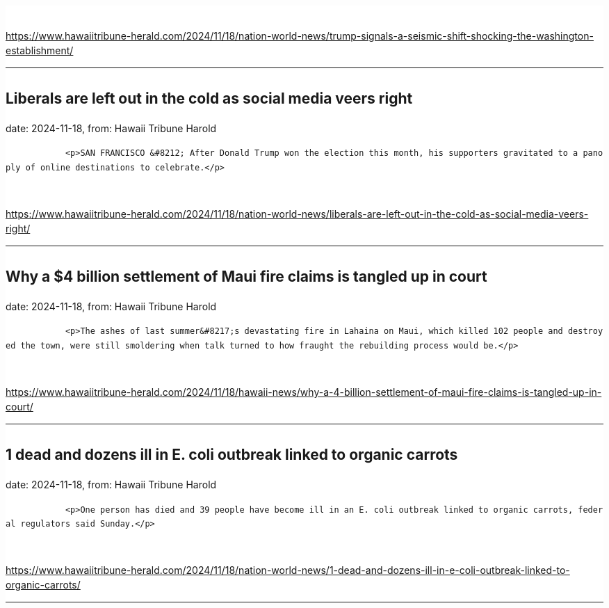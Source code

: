 
<br> 

<https://www.hawaiitribune-herald.com/2024/11/18/nation-world-news/trump-signals-a-seismic-shift-shocking-the-washington-establishment/>

---

## Liberals are left out in the cold as social media veers right

date: 2024-11-18, from: Hawaii Tribune Harold


				<p>SAN FRANCISCO &#8212; After Donald Trump won the election this month, his supporters gravitated to a panoply of online destinations to celebrate.</p>
			 

<br> 

<https://www.hawaiitribune-herald.com/2024/11/18/nation-world-news/liberals-are-left-out-in-the-cold-as-social-media-veers-right/>

---

## Why a $4 billion settlement of Maui fire claims is tangled up in court

date: 2024-11-18, from: Hawaii Tribune Harold


				<p>The ashes of last summer&#8217;s devastating fire in Lahaina on Maui, which killed 102 people and destroyed the town, were still smoldering when talk turned to how fraught the rebuilding process would be.</p>
			 

<br> 

<https://www.hawaiitribune-herald.com/2024/11/18/hawaii-news/why-a-4-billion-settlement-of-maui-fire-claims-is-tangled-up-in-court/>

---

## 1 dead and dozens ill in E. coli outbreak linked to organic carrots

date: 2024-11-18, from: Hawaii Tribune Harold


				<p>One person has died and 39 people have become ill in an E. coli outbreak linked to organic carrots, federal regulators said Sunday.</p>
			 

<br> 

<https://www.hawaiitribune-herald.com/2024/11/18/nation-world-news/1-dead-and-dozens-ill-in-e-coli-outbreak-linked-to-organic-carrots/>

---
